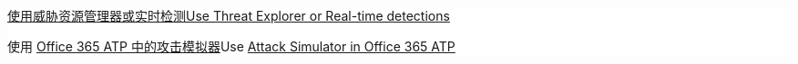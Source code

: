 [<span data-ttu-id="9b6e5-253">使用威胁资源管理器或实时检测</span><span class="sxs-lookup"><span data-stu-id="9b6e5-253">Use Threat Explorer or Real-time detections</span></span>](https://docs.microsoft.com/microsoft-365/security/office-365-security/threat-explorer)

<span data-ttu-id="9b6e5-254">使用 [Office 365 ATP 中的攻击模拟器](https://docs.microsoft.com/microsoft-365/security/office-365-security/attack-simulator)</span><span class="sxs-lookup"><span data-stu-id="9b6e5-254">Use [Attack Simulator in Office 365 ATP](https://docs.microsoft.com/microsoft-365/security/office-365-security/attack-simulator)</span></span>